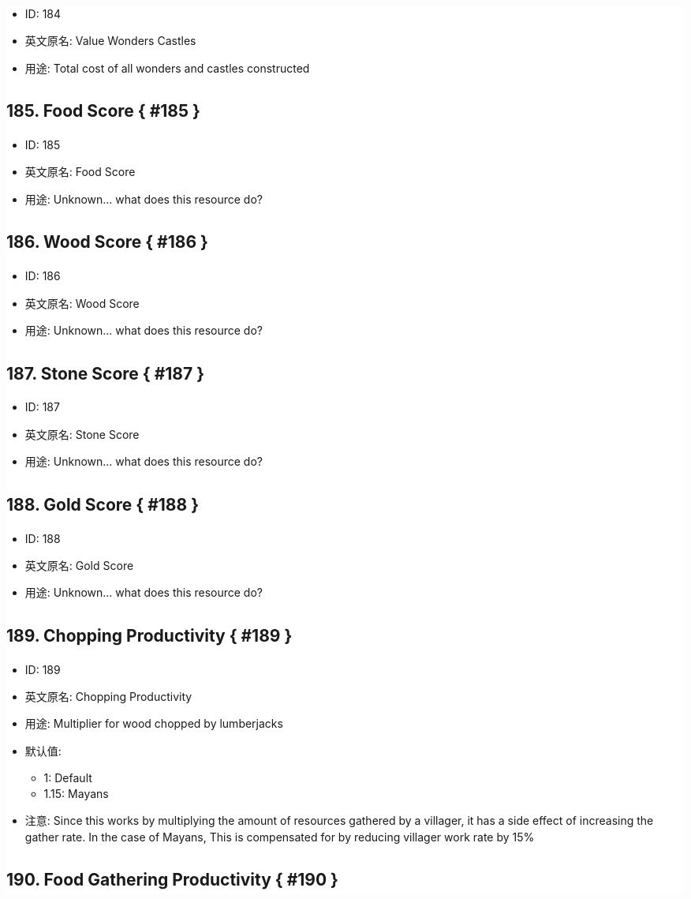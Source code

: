 -   ID: 184

-   英文原名: Value Wonders Castles

-   用途: Total cost of all wonders and castles constructed

## 185. Food Score { #185 }

-   ID: 185

-   英文原名: Food Score

-   用途: Unknown... what does this resource do?

## 186. Wood Score { #186 }

-   ID: 186

-   英文原名: Wood Score

-   用途: Unknown... what does this resource do?

## 187. Stone Score { #187 }

-   ID: 187

-   英文原名: Stone Score

-   用途: Unknown... what does this resource do?

## 188. Gold Score { #188 }

-   ID: 188

-   英文原名: Gold Score

-   用途: Unknown... what does this resource do?

## 189. Chopping Productivity { #189 }

-   ID: 189

-   英文原名: Chopping Productivity

-   用途: Multiplier for wood chopped by lumberjacks

-   默认值:

    -   1: Default
    -   1.15: Mayans

-   注意: Since this works by multiplying the amount of resources gathered by a villager, it has a side effect of increasing the gather rate. In the case of Mayans, This is compensated for by reducing villager work rate by 15%

## 190. Food Gathering Productivity { #190 }
